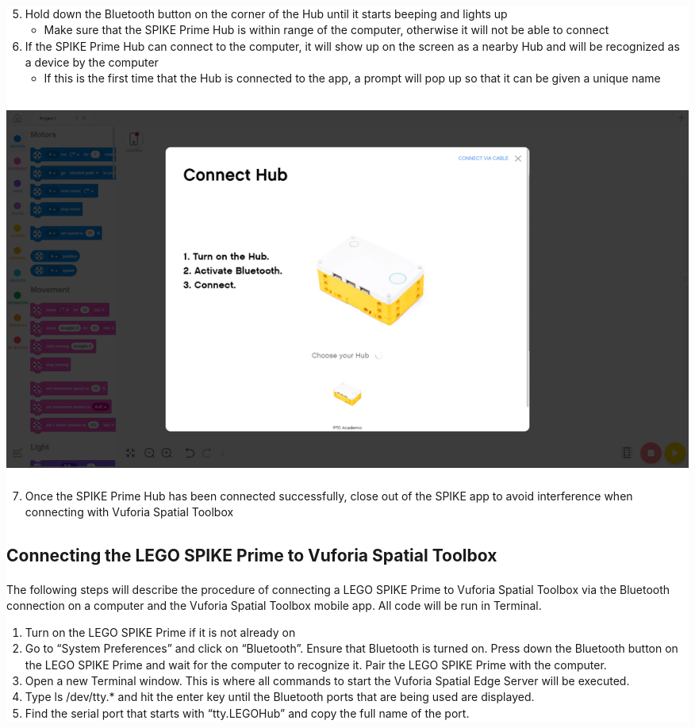 5. Hold down the Bluetooth button on the corner of the Hub until it starts beeping and lights up
    - Make sure that the SPIKE Prime Hub is within range of the computer, otherwise it will not be able to connect
6. If the SPIKE Prime Hub can connect to the computer, it will show up on the screen as a nearby Hub and will be recognized as a device by the computer
    - If this is the first time that the Hub is connected to the app, a prompt will pop up so that it can be given a unique name
## ![Hub Screenshot](https://github.com/PTC-Academic/LEGO-Spatial-Computing-Project/blob/master/Documentation/images/4a-image004.png)
7. Once the SPIKE Prime Hub has been connected successfully, close out of the SPIKE app to avoid interference when connecting with Vuforia Spatial Toolbox

## Connecting the LEGO SPIKE Prime to Vuforia Spatial Toolbox
The following steps will describe the procedure of connecting a LEGO SPIKE Prime to Vuforia Spatial Toolbox via the Bluetooth connection on a computer and the Vuforia Spatial Toolbox mobile app. All code will be run in Terminal.

1. Turn on the LEGO SPIKE Prime if it is not already on
2. Go to “System Preferences” and click on “Bluetooth”. Ensure that Bluetooth is turned on. Press down the Bluetooth button on the LEGO SPIKE Prime and wait for the computer to recognize it. Pair the LEGO SPIKE Prime with the computer.
3. Open a new Terminal window. This is where all commands to start the Vuforia Spatial Edge Server will be executed.
4. Type ls /dev/tty.* and hit the enter key until the Bluetooth ports that are being used are displayed.
5. Find the serial port that starts with “tty.LEGOHub” and copy the full name of the port.